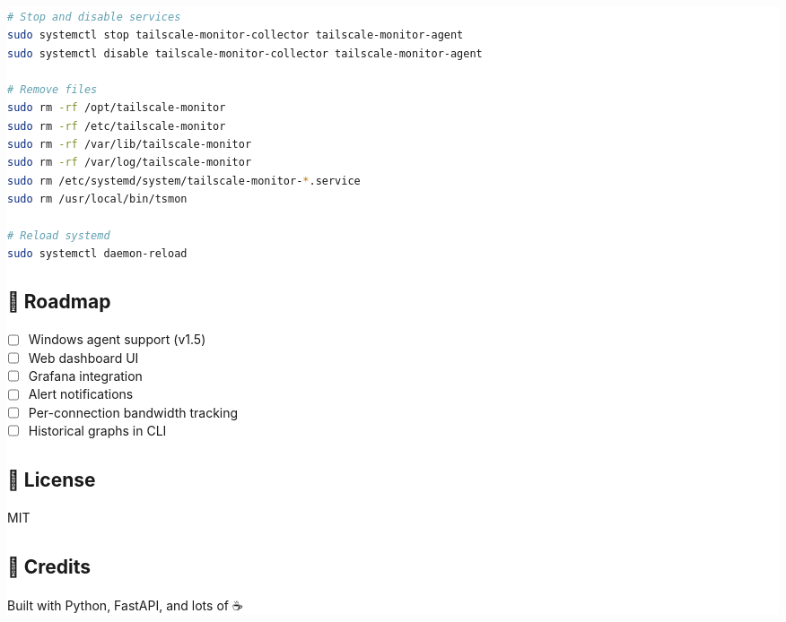```bash
# Stop and disable services
sudo systemctl stop tailscale-monitor-collector tailscale-monitor-agent
sudo systemctl disable tailscale-monitor-collector tailscale-monitor-agent

# Remove files
sudo rm -rf /opt/tailscale-monitor
sudo rm -rf /etc/tailscale-monitor
sudo rm -rf /var/lib/tailscale-monitor
sudo rm -rf /var/log/tailscale-monitor
sudo rm /etc/systemd/system/tailscale-monitor-*.service
sudo rm /usr/local/bin/tsmon

# Reload systemd
sudo systemctl daemon-reload
```

## 🚧 Roadmap

- [ ] Windows agent support (v1.5)
- [ ] Web dashboard UI
- [ ] Grafana integration
- [ ] Alert notifications
- [ ] Per-connection bandwidth tracking
- [ ] Historical graphs in CLI

## 📄 License

MIT

## 🙏 Credits

Built with Python, FastAPI, and lots of ☕

